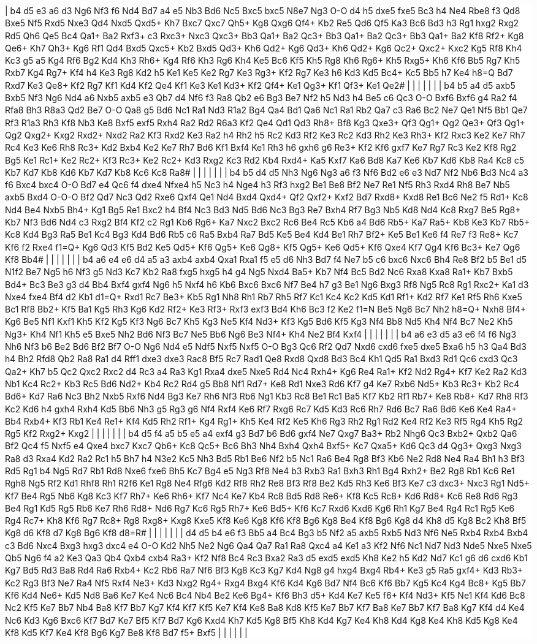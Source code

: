 | b4 d5 e3 a6 d3 Ng6 Nf3 f6 Nd4 Bd7 a4 e5 Nb3 Bd6 Nc5 Bxc5 bxc5 N8e7 Ng3 O-O d4 h5 dxe5 fxe5 Bc3 h4 Ne4 Rbe8 f3 Qd8 Bxe5 Nf5 Rxd5 Nxe3 Qd4 Nxd5 Qxd5+ Kh7 Bxc7 Qxc7 Qh5+ Kg8 Qxg6 Qf4+ Kb2 Re5 Qd6 Qf5 Ka3 Bc6 Bd3 h3 Rg1 hxg2 Rxg2 Rd5 Qh6 Qe5 Bc4 Qa1+ Ba2 Rxf3+ c3 Rxc3+ Nxc3 Qxc3+ Bb3 Qa1+ Ba2 Qc3+ Bb3 Qa1+ Ba2 Qc3+ Bb3 Qa1+ Ba2 Kf8 Rf2+ Kg8 Qe6+ Kh7 Qh3+ Kg6 Rf1 Qd4 Bxd5 Qxc5+ Kb2 Bxd5 Qd3+ Kh6 Qd2+ Kg6 Qd3+ Kh6 Qd2+ Kg6 Qc2+ Qxc2+ Kxc2 Kg5 Rf8 Kh4 Kc3 g5 a5 Kg4 Rf6 Bg2 Kd4 Kh3 Rh6+ Kg4 Rf6 Kh3 Rg6 Kh4 Ke5 Bc6 Kf5 Kh5 Rg8 Kh6 Rg6+ Kh5 Rxg5+ Kh6 Kf6 Bb5 Rg7 Kh5 Rxb7 Kg4 Rg7+ Kf4 h4 Ke3 Rg8 Kd2 h5 Ke1 Ke5 Ke2 Rg7 Ke3 Rg3+ Kf2 Rg7 Ke3 h6 Kd3 Kd5 Bc4+ Kc5 Bb5 h7 Ke4 h8=Q Bd7 Rxd7 Ke3 Qe8+ Kf2 Rg7 Kf1 Kd4 Kf2 Qe4 Kf1 Ke3 Ke1 Kd3+ Kf2 Qf4+ Ke1 Qg3+ Kf1 Qf3+ Ke1 Qe2# |  |  |  |  |  |
| b4 b5 a4 d5 axb5 Bxb5 Nf3 Ng6 Nd4 a6 Nxb5 axb5 e3 Qb7 d4 Nf6 f3 Ra8 Qb2 e6 Bg3 Be7 Nf2 h5 Nd3 h4 Be5 c6 Qc3 O-O Bxf6 Bxf6 g4 Ra2 f4 Rfa8 Bh3 R8a3 Qd2 Be7 O-O Qa8 g5 Bd6 Nc1 Ra1 Nd3 R1a2 Bg4 Qa4 Bd1 Qa6 Nc1 Ra1 Rb2 Qa7 c3 Ra6 Bc2 Ne7 Qe1 Nf5 Bb1 Qe7 Rf3 R1a3 Rh3 Kf8 Nb3 Ke8 Bxf5 exf5 Rxh4 Ra2 Rd2 R6a3 Kf2 Qe4 Qd1 Qd3 Rh8+ Bf8 Kg3 Qxe3+ Qf3 Qg1+ Qg2 Qe3+ Qf3 Qg1+ Qg2 Qxg2+ Kxg2 Rxd2+ Nxd2 Ra2 Kf3 Rxd2 Ke3 Ra2 h4 Rh2 h5 Rc2 Kd3 Rf2 Ke3 Rc2 Kd3 Rh2 Ke3 Rh3+ Kf2 Rxc3 Ke2 Ke7 Rh7 Rc4 Ke3 Ke6 Rh8 Rc3+ Kd2 Bxb4 Ke2 Ke7 Rh7 Bd6 Kf1 Bxf4 Ke1 Rh3 h6 gxh6 g6 Re3+ Kf2 Kf6 gxf7 Ke7 Rg7 Rc3 Ke2 Kf8 Rg2 Bg5 Ke1 Rc1+ Ke2 Rc2+ Kf3 Rc3+ Ke2 Rc2+ Kd3 Rxg2 Kc3 Rd2 Kb4 Rxd4+ Ka5 Kxf7 Ka6 Bd8 Ka7 Ke6 Kb7 Kd6 Kb8 Ra4 Kc8 c5 Kb7 Kd7 Kb8 Kd6 Kb7 Kd7 Kb8 Kc6 Kc8 Ra8# |  |  |  |  |  |
| b4 b5 d4 d5 Nh3 Ng6 Ng3 a6 f3 Nf6 Bd2 e6 e3 Nd7 Nf2 Nb6 Bd3 Nc4 a3 f6 Bxc4 bxc4 O-O Bd7 e4 Qc6 f4 dxe4 Nfxe4 h5 Nc3 h4 Nge4 h3 Rf3 hxg2 Be1 Be8 Bf2 Ne7 Re1 Nf5 Rh3 Rxd4 Rh8 Be7 Nb5 axb5 Bxd4 O-O-O Bf2 Qd7 Nc3 Qd2 Rxe6 Qxf4 Qe1 Nd4 Bxd4 Qxd4+ Qf2 Qxf2+ Kxf2 Bd7 Rxd8+ Kxd8 Re1 Bc6 Ne2 f5 Rd1+ Kc8 Nd4 Be4 Nxb5 Bh4+ Kg1 Bg5 Re1 Bxc2 h4 Bf4 Nc3 Bd3 Nd5 Bd6 Nc3 Bg3 Re7 Bxh4 Rf7 Bg3 Nb5 Kd8 Nd4 Kc8 Rxg7 Be5 Rg8+ Kb7 Nf3 Bd6 Nd4 c3 Rxg2 Bf4 Kf2 c2 Rg1 Kb6 Rg6+ Ka7 Nxc2 Bxc2 Rc6 Be4 Rc5 Kb6 a4 Bd6 Rb5+ Ka7 Ra5+ Kb8 Ke3 Kb7 Rb5+ Kc8 Kd4 Bg3 Ra5 Be1 Kc4 Bg3 Kd4 Bd6 Rb5 c6 Ra5 Bxb4 Ra7 Bd5 Ke5 Be4 Kd4 Be1 Rh7 Bf2+ Ke5 Be1 Ke6 f4 Re7 f3 Re8+ Kc7 Kf6 f2 Rxe4 f1=Q+ Kg6 Qd3 Kf5 Bd2 Ke5 Qd5+ Kf6 Qg5+ Ke6 Qg8+ Kf5 Qg5+ Ke6 Qd5+ Kf6 Qxe4 Kf7 Qg4 Kf6 Bc3+ Ke7 Qg6 Kf8 Bb4# |  |  |  |  |  |
| b4 a6 e4 e6 d4 a5 a3 axb4 axb4 Qxa1 Rxa1 f5 e5 d6 Nh3 Bd7 f4 Ne7 b5 c6 bxc6 Nxc6 Bh4 Re8 Bf2 b5 Be1 d5 N1f2 Be7 Ng5 h6 Nf3 g5 Nd3 Kc7 Kb2 Ra8 fxg5 hxg5 h4 g4 Ng5 Nxd4 Ba5+ Kb7 Nf4 Bc5 Bd2 Nc6 Rxa8 Kxa8 Ra1+ Kb7 Bxb5 Bd4+ Bc3 Be3 g3 d4 Bb4 Bxf4 gxf4 Ng6 h5 Nxf4 h6 Kb6 Bxc6 Bxc6 Nf7 Be4 h7 g3 Be1 Ng6 Bxg3 Rf8 Ng5 Rc8 Rg1 Rxc2+ Ka1 d3 Nxe4 fxe4 Bf4 d2 Kb1 d1=Q+ Rxd1 Rc7 Be3+ Kb5 Rg1 Nh8 Rh1 Rb7 Rh5 Rf7 Kc1 Kc4 Kc2 Kd5 Kd1 Rf1+ Kd2 Rf7 Ke1 Rf5 Rh6 Kxe5 Bc1 Rf8 Bb2+ Kf5 Ba1 Kg5 Rh3 Kg6 Kd2 Rf2+ Ke3 Rf3+ Rxf3 exf3 Bd4 Kh6 Bc3 f2 Ke2 f1=N Be5 Ng6 Bc7 Nh2 h8=Q+ Nxh8 Bf4+ Kg6 Be5 Nf1 Kxf1 Kh5 Kf2 Kg5 Kf3 Ng6 Bc7 Kh5 Kg3 Ne5 Kf4 Nd3+ Kf3 Kg5 Bd6 Kf5 Kg3 Nf4 Bb8 Nd5 Kh4 Nf4 Bc7 Ne2 Kh5 Ng3+ Kh4 Nf1 Kh5 e5 Bxe5 Nh2 Bd6 Nf3 Bc7 Ne5 Bb6 Ng6 Be3 Nf4+ Kh4 Ne2 Bf4 Kxf4 |  |  |  |  |  |
| b4 a6 e3 d5 a3 e6 f4 f6 Ng3 Nh6 Nf3 b6 Be2 Bd6 Bf2 Bf7 O-O Ng6 Nd4 e5 Ndf5 Nxf5 Nxf5 O-O Bg3 Qc6 Rf2 Qd7 Nxd6 cxd6 fxe5 dxe5 Bxa6 h5 h3 Qa4 Bd3 h4 Bh2 Rfd8 Qb2 Ra8 Ra1 d4 Rff1 dxe3 dxe3 Rac8 Bf5 Rc7 Rad1 Qe8 Rxd8 Qxd8 Bd3 Bc4 Kh1 Qd5 Ra1 Bxd3 Rd1 Qc6 cxd3 Qc3 Qa2+ Kh7 b5 Qc2 Qxc2 Rxc2 d4 Rc3 a4 Ra3 Kg1 Rxa4 dxe5 Nxe5 Rd4 Nc4 Rxh4+ Kg6 Re4 Ra1+ Kf2 Nd2 Rg4+ Kf7 Ke2 Ra2 Kd3 Nb1 Kc4 Rc2+ Kb3 Rc5 Bd6 Nd2+ Kb4 Rc2 Rd4 g5 Bb8 Nf1 Rd7+ Ke8 Rd1 Nxe3 Rd6 Kf7 g4 Ke7 Rxb6 Nd5+ Kb3 Rc3+ Kb2 Rc4 Bd6+ Kd7 Ra6 Nc3 Bh2 Nxb5 Rxf6 Nd4 Bg3 Ke7 Rh6 Nf3 Rb6 Ng1 Kb3 Rc8 Be1 Rc1 Ba5 Kf7 Kb2 Rf1 Rb7+ Ke8 Rb8+ Kd7 Rh8 Rf3 Kc2 Kd6 h4 gxh4 Rxh4 Kd5 Bb6 Nh3 g5 Rg3 g6 Nf4 Rxf4 Ke6 Rf7 Rxg6 Rc7 Kd5 Kd3 Rc6 Rh7 Rd6 Bc7 Ra6 Bd6 Ke6 Ke4 Ra4+ Bb4 Rxb4+ Kf3 Rb1 Ke4 Re1+ Kf4 Kd5 Rh2 Rf1+ Kg4 Rg1+ Kh5 Ke4 Rf2 Ke5 Kh6 Rg3 Rh2 Rg1 Rd2 Ke4 Rf2 Ke3 Rf5 Rg4 Kh5 Rg2 Rg5 Kf2 Rxg2+ Kxg2 |  |  |  |  |  |
| b4 d5 f4 a5 b5 e5 a4 exf4 g3 Bd7 b6 Bd6 gxf4 Ne7 Qxg7 Ba3+ Rb2 Nhg6 Qc3 Bxb2+ Qxb2 Qa6 Bf2 Qc4 f5 Nxf5 e4 Qxe4 bxc7 Kxc7 Qb6+ Kc8 Qc5+ Bc6 Bh3 Nh4 Bxh4 Qxh4 Bxf5+ Kc7 Qxa5+ Kd6 Qc3 d4 Qg3+ Qxg3 Nxg3 Ra8 d3 Rxa4 Kd2 Ra2 Rc1 h5 Bh7 h4 N3e2 Kc5 Nh3 Bd5 Rb1 Be6 Nf2 b5 Nc1 Ra6 Be4 Rg8 Bf3 Kb6 Ne2 Rd8 Ne4 Ra4 Bh1 h3 Bf3 Rd5 Rg1 b4 Ng5 Rd7 Rb1 Rd8 Nxe6 fxe6 Bh5 Kc7 Bg4 e5 Ng3 Rf8 Ne4 b3 Rxb3 Ra1 Bxh3 Rh1 Bg4 Rxh2+ Be2 Rg8 Rb1 Kc6 Re1 Rgh8 Ng5 Rf2 Kd1 Rhf8 Rh1 R2f6 Ke1 Rg8 Ne4 Rfg6 Kd2 Rf8 Rh2 Re8 Bf3 Rf8 Be2 Kd5 Rh3 Ke6 Bf3 Ke7 c3 dxc3+ Nxc3 Rg1 Nd5+ Kf7 Be4 Rg5 Nb6 Kg8 Kc3 Kf7 Rh7+ Ke6 Rh6+ Kf7 Nc4 Ke7 Kb4 Rc8 Bd5 Rd8 Re6+ Kf8 Kc5 Rc8+ Kd6 Rd8+ Kc6 Re8 Rd6 Rg3 Be4 Rg1 Kd5 Rg5 Rb6 Ke7 Rh6 Rd8+ Nd6 Rg7 Kc6 Rg5 Rh7+ Ke6 Bd5+ Kf6 Kc7 Rxd6 Kxd6 Kg6 Rh1 Kg7 Be4 Rg4 Rc1 Rg5 Ke6 Rg4 Rc7+ Kh8 Kf6 Rg7 Rc8+ Rg8 Rxg8+ Kxg8 Kxe5 Kf8 Ke6 Kg8 Kf6 Kf8 Bg6 Kg8 Be4 Kf8 Bg6 Kg8 d4 Kh8 d5 Kg8 Bc2 Kh8 Bf5 Kg8 d6 Kf8 d7 Kg8 Bg6 Kf8 d8=R# |  |  |  |  |  |
| d4 d5 b4 e6 f3 Bb5 a4 Bc4 Bg3 b5 Nf2 a5 axb5 Rxb5 Nd3 Nf6 Ne5 Rxb4 Rxb4 Bxb4 c3 Bd6 Nxc4 Bxg3 hxg3 dxc4 e4 O-O Kd2 Nh5 Ne2 Ng6 Qa4 Qa7 Ra1 Ra8 Qxc4 a4 Ke1 a3 Kf2 Nf6 Nc1 Nd7 Nd3 Nde5 Nxe5 Nxe5 Qb5 Ng6 f4 a2 Ke3 Qa3 Qb4 Qxb4 cxb4 Ra3+ Kf2 Nf8 Bc4 Rc3 Bxa2 Ra3 d5 exd5 exd5 Kh8 Ke2 h5 Kd2 Nd7 Kc1 g6 d6 cxd6 Kb1 Kg7 Bd5 Rd3 Ba8 Rd4 Ra6 Rxb4+ Kc2 Rb6 Ra7 Nf6 Bf3 Kg8 Kc3 Kg7 Kd4 Ng8 g4 hxg4 Bxg4 Rb4+ Ke3 g5 Ra5 gxf4+ Kd3 Rb3+ Kc2 Rg3 Bf3 Ne7 Ra4 Nf5 Rxf4 Ne3+ Kd3 Nxg2 Rg4+ Rxg4 Bxg4 Kf6 Kd4 Kg6 Bd7 Nf4 Bc6 Kf6 Bb7 Kg5 Kc4 Kg4 Bc8+ Kg5 Bb7 Kf6 Kd4 Ne6+ Kd5 Nd8 Ba6 Ke7 Ke4 Nc6 Bc4 Nb4 Be2 Ke6 Bg4+ Kf6 Bh3 d5+ Kd4 Ke7 Ke5 f6+ Kf4 Nd3+ Kf5 Ne1 Kf4 Kd6 Bc8 Nc2 Kf5 Ke7 Bb7 Nb4 Ba8 Kf7 Bb7 Kg7 Kf4 Kf7 Kf5 Ke7 Kf4 Ke8 Ba8 Kd8 Kf5 Ke7 Bb7 Kf7 Ba8 Ke7 Bb7 Kf7 Ba8 Kg7 Kf4 d4 Ke4 Nc6 Kd3 Kg6 Bxc6 Kf7 Bd7 Ke7 Bf5 Kf7 Bd7 Kg6 Kxd4 Kh7 Kd5 Kg8 Bf5 Kh8 Kd4 Kg7 Ke4 Kh8 Kd4 Kg8 Ke4 Kh8 Kd5 Kg8 Ke4 Kf8 Kd5 Kf7 Ke4 Kf8 Bg6 Kg7 Be8 Kf8 Bd7 f5+ Bxf5 |  |  |  |  |  |